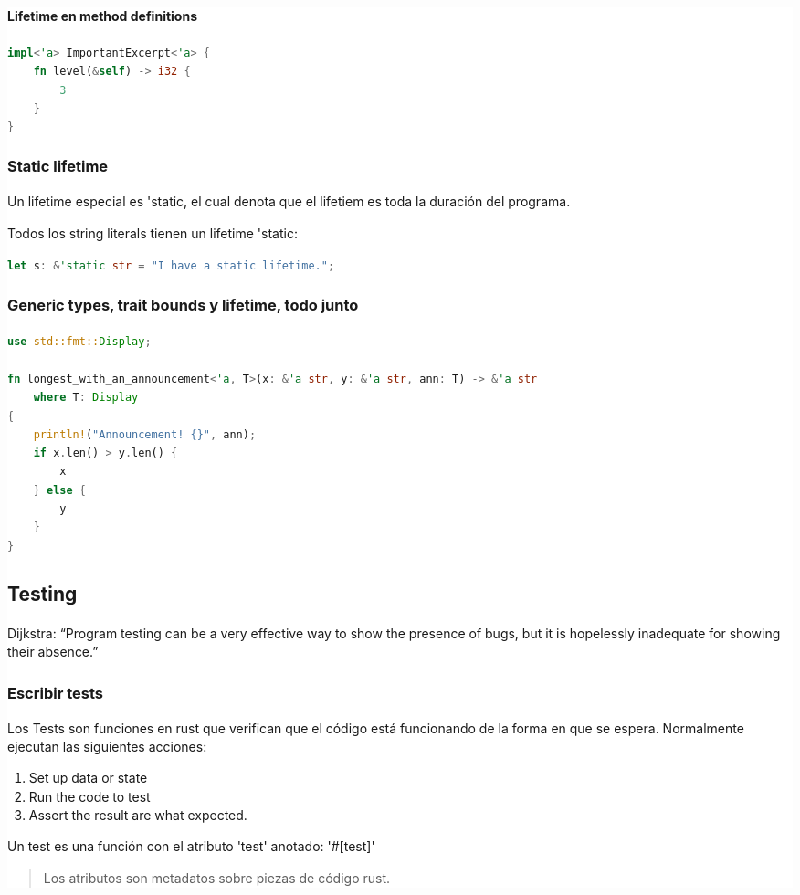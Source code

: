 #### Lifetime en method definitions

```rust
impl<'a> ImportantExcerpt<'a> {
    fn level(&self) -> i32 {
        3
    }
}
```

### Static lifetime

Un lifetime especial es 'static, el cual denota que el lifetiem es toda la duración del programa.

Todos los string literals tienen un lifetime 'static:

```rust
let s: &'static str = "I have a static lifetime.";

```

### Generic types, trait bounds y lifetime, todo junto

```rust
use std::fmt::Display;

fn longest_with_an_announcement<'a, T>(x: &'a str, y: &'a str, ann: T) -> &'a str
    where T: Display
{
    println!("Announcement! {}", ann);
    if x.len() > y.len() {
        x
    } else {
        y
    }
}
```

## Testing

Dijkstra: “Program testing can be a very effective way to show the presence of bugs, but it is hopelessly inadequate for showing their absence.”

### Escribir tests

Los Tests son funciones en rust que verifican que el código está funcionando de la forma en que se espera. Normalmente ejecutan las siguientes acciones:

1. Set up data or state
2. Run the code to test
3. Assert the result are what expected.

Un test es una función con el atributo 'test' anotado: '#[test]'

> Los atributos son metadatos sobre piezas de código rust.
